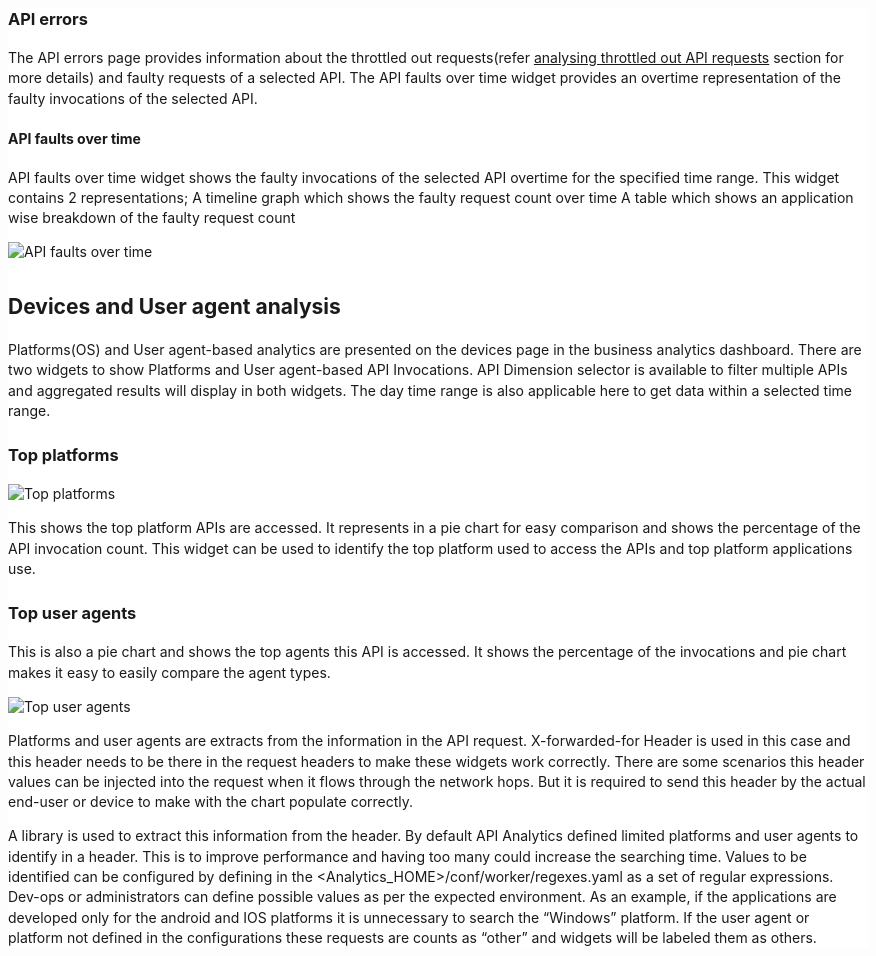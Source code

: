 ### API errors
The API errors page provides information about the throttled out requests(refer [analysing throttled out API requests]({{base_path}}/learn/analytics/viewing-api-statistics/business-analytics-dashboard/#api-errors) section for more details) and faulty requests of a selected API. The API faults over time widget provides an overtime representation of the faulty invocations of the selected API.

#### API faults over time
API faults over time widget shows the faulty invocations of the selected API overtime for the specified time range. This widget contains 2 representations;
A timeline graph which shows the faulty request count over time
A table which shows an application wise breakdown of the faulty request count 

![API faults over time]({{base_path}}/assets/img/learn/analytics/analytics_api_fault_analytics_widget.png)


## Devices and User agent analysis

Platforms(OS) and User agent-based analytics are presented on the devices page in the business analytics dashboard. There are two widgets to show Platforms and User agent-based API Invocations. API Dimension selector is available to filter multiple APIs and aggregated results will display in both widgets. The day time range is also applicable here to get data within a selected time range. 

### Top platforms

![Top platforms]({{base_path}}/assets/img/learn/analytics/top_platforms.png)

This shows the top platform APIs are accessed. It represents in a pie chart for easy comparison and shows the percentage of the API invocation count. This widget can be used to identify the top platform used to access the APIs and top platform applications use. 

### Top user agents

This is also a pie chart and shows the top agents this API is accessed. It shows the percentage of the invocations and pie chart makes it easy to easily compare the agent types.

![Top user agents]({{base_path}}/assets/img/learn/analytics/top_user_agents.png)

Platforms and user agents are extracts from the information in the API request. X-forwarded-for Header is used in this case and this header needs to be there in the request headers to make these widgets work correctly. There are some scenarios this header values can be injected into the request when it flows through the network hops. But it is required to send this header by the actual end-user or device to make with the chart populate correctly. 

A library is used to extract this information from the header. By default API Analytics defined limited platforms and user agents to identify in a header. This is to improve performance and having too many could increase the searching time. Values to be identified can be configured by defining in the <Analytics_HOME>/conf/worker/regexes.yaml as a set of regular expressions. Dev-ops or administrators can define possible values as per the expected environment. As an example, if the applications are developed only for the android and IOS platforms it is unnecessary to search the “Windows” platform. If the user agent or platform not defined in the configurations these requests are counts as “other” and widgets will be labeled them as others. 
